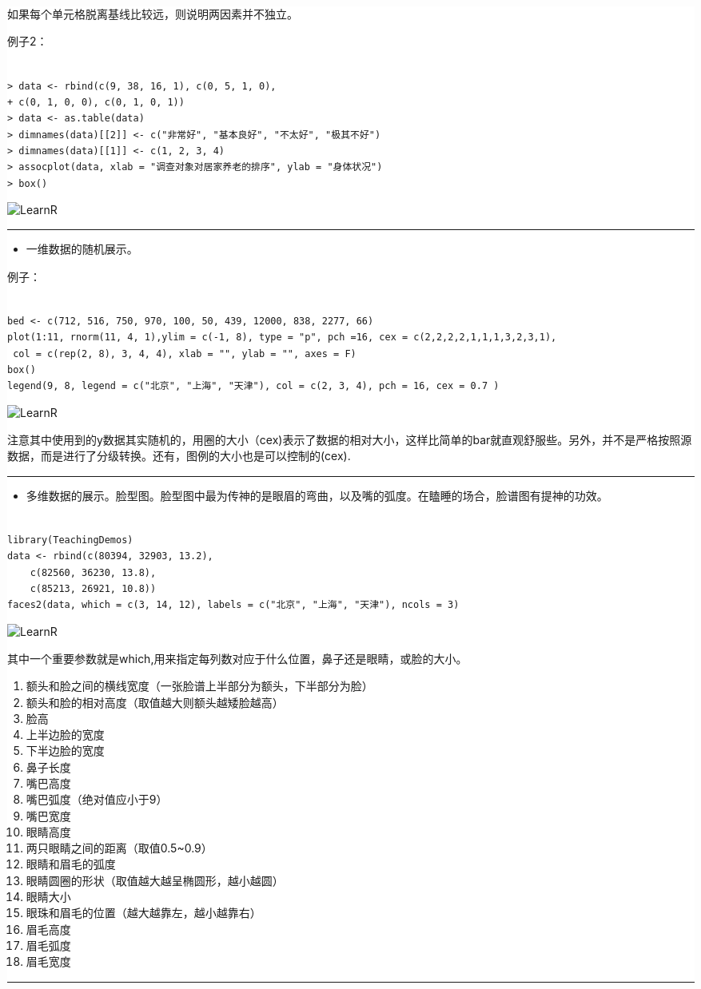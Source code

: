 如果每个单元格脱离基线比较远，则说明两因素并不独立。

例子2：
<pre><code>
> data <- rbind(c(9, 38, 16, 1), c(0, 5, 1, 0),
+ c(0, 1, 0, 0), c(0, 1, 0, 1))
> data <- as.table(data)
> dimnames(data)[[2]] <- c("非常好", "基本良好", "不太好", "极其不好")
> dimnames(data)[[1]] <- c(1, 2, 3, 4)
> assocplot(data, xlab = "调查对象对居家养老的排序", ylab = "身体状况")
> box()
</code></pre>
![LearnR](https://github.com/gaolei786/gaolei786.github.com/raw/master/images/LearnR_7.png)

---
- 一维数据的随机展示。

例子：
<pre><code>
bed <- c(712, 516, 750, 970, 100, 50, 439, 12000, 838, 2277, 66)
plot(1:11, rnorm(11, 4, 1),ylim = c(-1, 8), type = "p", pch =16, cex = c(2,2,2,2,1,1,1,3,2,3,1),
 col = c(rep(2, 8), 3, 4, 4), xlab = "", ylab = "", axes = F)
box()
legend(9, 8, legend = c("北京", "上海", "天津"), col = c(2, 3, 4), pch = 16, cex = 0.7 )
</code></pre>
![LearnR](https://github.com/gaolei786/gaolei786.github.com/raw/master/images/LearnR_8.png)

注意其中使用到的y数据其实随机的，用圈的大小（cex)表示了数据的相对大小，这样比简单的bar就直观舒服些。另外，并不是严格按照源数据，而是进行了分级转换。还有，图例的大小也是可以控制的(cex).

---
- 多维数据的展示。脸型图。脸型图中最为传神的是眼眉的弯曲，以及嘴的弧度。在瞌睡的场合，脸谱图有提神的功效。
<pre><code>
library(TeachingDemos)
data <- rbind(c(80394, 32903, 13.2), 
    c(82560, 36230, 13.8), 
    c(85213, 26921, 10.8))
faces2(data, which = c(3, 14, 12), labels = c("北京", "上海", "天津"), ncols = 3)
</code></pre>
![LearnR](https://github.com/gaolei786/gaolei786.github.com/raw/master/images/LearnR_9.png)

其中一个重要参数就是which,用来指定每列数对应于什么位置，鼻子还是眼睛，或脸的大小。

1. 额头和脸之间的横线宽度（一张脸谱上半部分为额头，下半部分为脸）
2. 额头和脸的相对高度（取值越大则额头越矮脸越高）
3. 脸高
4. 上半边脸的宽度
5. 下半边脸的宽度
6. 鼻子长度
7. 嘴巴高度
8. 嘴巴弧度（绝对值应小于9）
9. 嘴巴宽度
10. 眼睛高度
11. 两只眼睛之间的距离（取值0.5~0.9）
12. 眼睛和眉毛的弧度
13. 眼睛圆圈的形状（取值越大越呈椭圆形，越小越圆）
14. 眼睛大小
15. 眼珠和眉毛的位置（越大越靠左，越小越靠右）
16. 眉毛高度
17. 眉毛弧度
18. 眉毛宽度

---